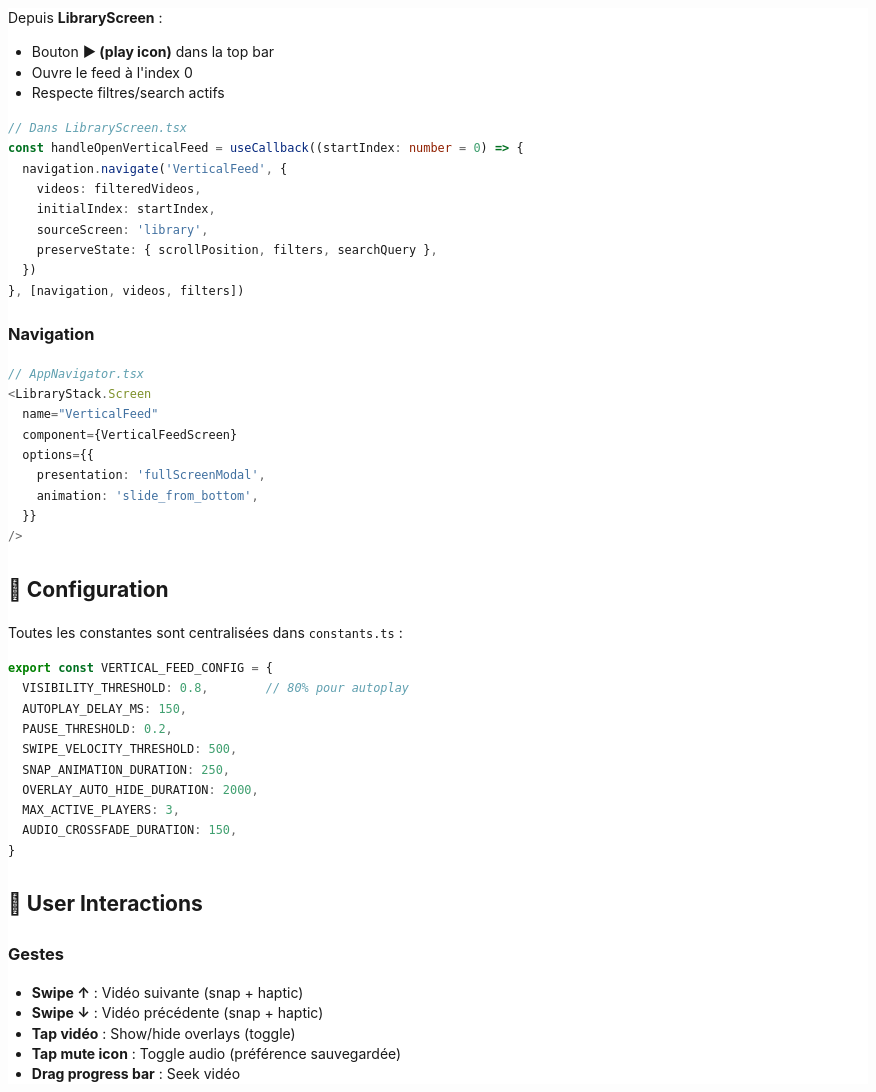 Depuis **LibraryScreen** :
- Bouton **▶️ (play icon)** dans la top bar
- Ouvre le feed à l'index 0
- Respecte filtres/search actifs

```typescript
// Dans LibraryScreen.tsx
const handleOpenVerticalFeed = useCallback((startIndex: number = 0) => {
  navigation.navigate('VerticalFeed', {
    videos: filteredVideos,
    initialIndex: startIndex,
    sourceScreen: 'library',
    preserveState: { scrollPosition, filters, searchQuery },
  })
}, [navigation, videos, filters])
```

### Navigation

```typescript
// AppNavigator.tsx
<LibraryStack.Screen
  name="VerticalFeed"
  component={VerticalFeedScreen}
  options={{
    presentation: 'fullScreenModal',
    animation: 'slide_from_bottom',
  }}
/>
```

## 🎨 Configuration

Toutes les constantes sont centralisées dans `constants.ts` :

```typescript
export const VERTICAL_FEED_CONFIG = {
  VISIBILITY_THRESHOLD: 0.8,        // 80% pour autoplay
  AUTOPLAY_DELAY_MS: 150,
  PAUSE_THRESHOLD: 0.2,
  SWIPE_VELOCITY_THRESHOLD: 500,
  SNAP_ANIMATION_DURATION: 250,
  OVERLAY_AUTO_HIDE_DURATION: 2000,
  MAX_ACTIVE_PLAYERS: 3,
  AUDIO_CROSSFADE_DURATION: 150,
}
```

## 🎯 User Interactions

### Gestes
- **Swipe ↑** : Vidéo suivante (snap + haptic)
- **Swipe ↓** : Vidéo précédente (snap + haptic)
- **Tap vidéo** : Show/hide overlays (toggle)
- **Tap mute icon** : Toggle audio (préférence sauvegardée)
- **Drag progress bar** : Seek vidéo

